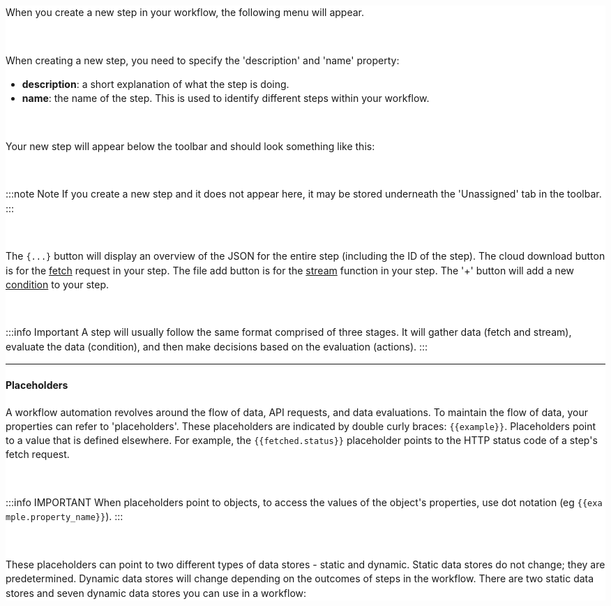 When you create a new step in your workflow, the following menu will appear.

<CustomisableImage src="/img/new-step-menu.png" alt="New Step JSON" width="500"/>



<br/>

When creating a new step, you need to specify the 'description' and 'name' property:
- **description**: a short explanation of what the step is doing.
- **name**: the name of the step. This is used to identify different steps within your workflow.

<br/>

Your new step will appear below the toolbar and should look something like this:

<CustomisableImage src="/img/new-step.png" alt="New Step" width="300"/>

<br/>

:::note Note
If you create a new step and it does not appear here, it may be stored underneath the 'Unassigned' tab in the toolbar.
:::

<br/>

The `{...}` button will display an overview of the JSON for the entire step (including the ID of the step). The cloud download button is for the [fetch](#fetch) request in your step. The file add button is for the [stream](#stream) function in your step. The '+' button will add a new [condition](#conditions) to your step.

<br/>

:::info Important
A step will usually follow the same format comprised of three stages. It will gather data (fetch and stream), evaluate the data (condition), and then make decisions based on the evaluation (actions).
:::

---

#### Placeholders


A workflow automation revolves around the flow of data, API requests, and data evaluations. To maintain the flow of data, your properties can refer to 'placeholders'. These placeholders are indicated by double curly braces: `{{example}}`. Placeholders point to a value that is defined elsewhere. For example, the `{{fetched.status}}` placeholder points to the HTTP status code of a step's fetch request.

<br/>

:::info IMPORTANT
When placeholders point to objects, to access the values of the object's properties, use dot notation (eg `{{example.property_name}}`).
:::

<br/>

These placeholders can point to two different types of data stores - static and dynamic. Static data stores do not change; they are predetermined. Dynamic data stores will change depending on the outcomes of steps in the workflow. There are two static data stores and seven dynamic data stores you can use in a workflow:
